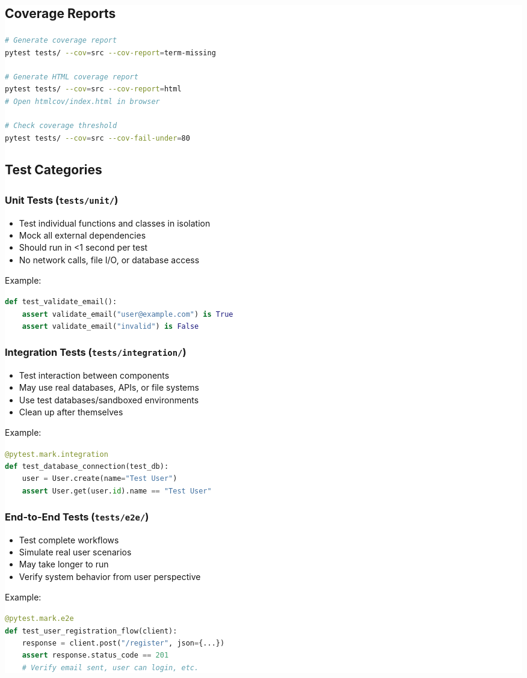 ## Coverage Reports

```bash
# Generate coverage report
pytest tests/ --cov=src --cov-report=term-missing

# Generate HTML coverage report
pytest tests/ --cov=src --cov-report=html
# Open htmlcov/index.html in browser

# Check coverage threshold
pytest tests/ --cov=src --cov-fail-under=80
```

## Test Categories

### Unit Tests (`tests/unit/`)
- Test individual functions and classes in isolation
- Mock all external dependencies
- Should run in <1 second per test
- No network calls, file I/O, or database access

Example:
```python
def test_validate_email():
    assert validate_email("user@example.com") is True
    assert validate_email("invalid") is False
```

### Integration Tests (`tests/integration/`)
- Test interaction between components
- May use real databases, APIs, or file systems
- Use test databases/sandboxed environments
- Clean up after themselves

Example:
```python
@pytest.mark.integration
def test_database_connection(test_db):
    user = User.create(name="Test User")
    assert User.get(user.id).name == "Test User"
```

### End-to-End Tests (`tests/e2e/`)
- Test complete workflows
- Simulate real user scenarios
- May take longer to run
- Verify system behavior from user perspective

Example:
```python
@pytest.mark.e2e
def test_user_registration_flow(client):
    response = client.post("/register", json={...})
    assert response.status_code == 201
    # Verify email sent, user can login, etc.
```
